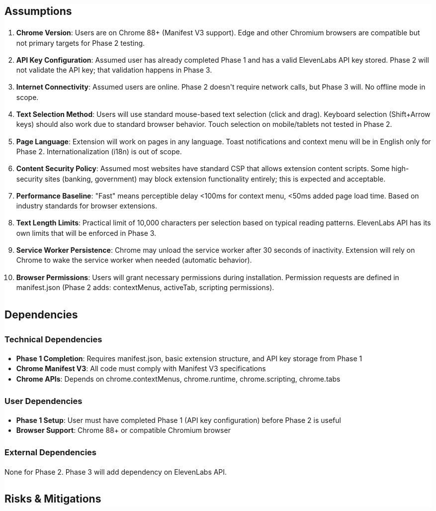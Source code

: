 ## Assumptions

1. **Chrome Version**: Users are on Chrome 88+ (Manifest V3 support). Edge and other Chromium browsers are compatible but not primary targets for Phase 2 testing.

2. **API Key Configuration**: Assumed user has already completed Phase 1 and has a valid ElevenLabs API key stored. Phase 2 will not validate the API key; that validation happens in Phase 3.

3. **Internet Connectivity**: Assumed users are online. Phase 2 doesn't require network calls, but Phase 3 will. No offline mode in scope.

4. **Text Selection Method**: Users will use standard mouse-based text selection (click and drag). Keyboard selection (Shift+Arrow keys) should also work due to standard browser behavior. Touch selection on mobile/tablets not tested in Phase 2.

5. **Page Language**: Extension will work on pages in any language. Toast notifications and context menu will be in English only for Phase 2. Internationalization (i18n) is out of scope.

6. **Content Security Policy**: Assumed most websites have standard CSP that allows extension content scripts. Some high-security sites (banking, government) may block extension functionality entirely; this is expected and acceptable.

7. **Performance Baseline**: "Fast" means perceptible delay <100ms for context menu, <50ms added page load time. Based on industry standards for browser extensions.

8. **Text Length Limits**: Practical limit of 10,000 characters per selection based on typical reading patterns. ElevenLabs API has its own limits that will be enforced in Phase 3.

9. **Service Worker Persistence**: Chrome may unload the service worker after 30 seconds of inactivity. Extension will rely on Chrome to wake the service worker when needed (automatic behavior).

10. **Browser Permissions**: Users will grant necessary permissions during installation. Permission requests are defined in manifest.json (Phase 2 adds: contextMenus, activeTab, scripting permissions).

## Dependencies

### Technical Dependencies

- **Phase 1 Completion**: Requires manifest.json, basic extension structure, and API key storage from Phase 1
- **Chrome Manifest V3**: All code must comply with Manifest V3 specifications
- **Chrome APIs**: Depends on chrome.contextMenus, chrome.runtime, chrome.scripting, chrome.tabs

### User Dependencies

- **Phase 1 Setup**: User must have completed Phase 1 (API key configuration) before Phase 2 is useful
- **Browser Support**: Chrome 88+ or compatible Chromium browser

### External Dependencies

None for Phase 2. Phase 3 will add dependency on ElevenLabs API.

## Risks & Mitigations
